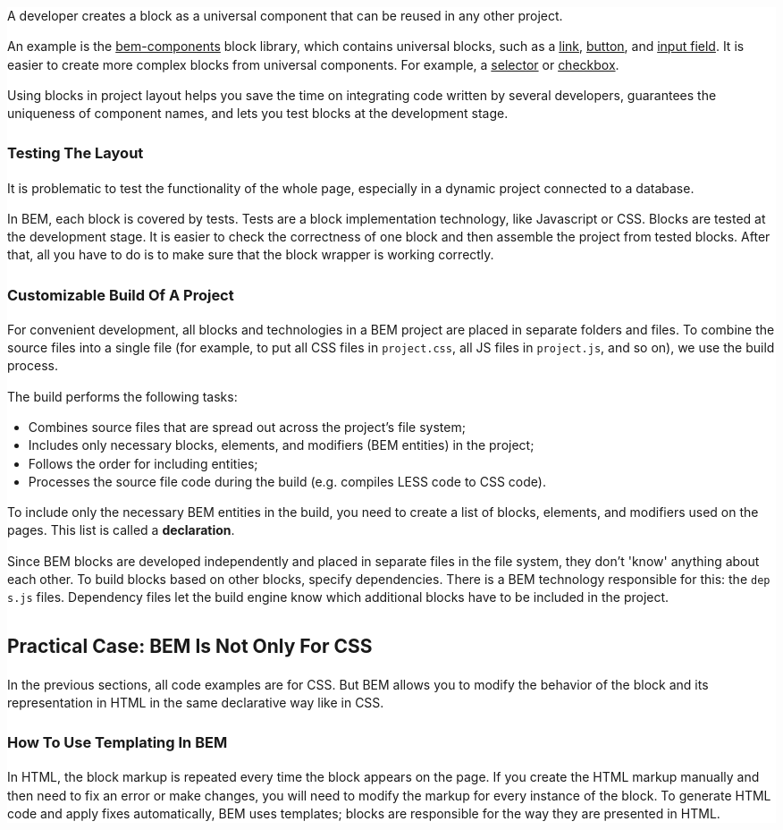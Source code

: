 A developer creates a block as a universal component that can be reused in any other project.

An example is the [bem-components](https://en.bem.info/platform/libs/bem-components/6.0.0/) block library, which contains universal blocks, such as a [link](https://en.bem.info/platform/libs/bem-components/6.0.0/desktop/link/), [button](https://en.bem.info/platform/libs/bem-components/6.0.0/desktop/button/), and [input field](https://en.bem.info/platform/libs/bem-components/6.0.0/desktop/input/). It is easier to create more complex blocks from universal components. For example, a [selector](https://en.bem.info/platform/libs/bem-components/6.0.0/desktop/select/) or [checkbox](https://en.bem.info/platform/libs/bem-components/6.0.0/desktop/checkbox/).

Using blocks in project layout helps you save the time on integrating code written by several developers, guarantees the uniqueness of component names, and lets you test blocks at the development stage.

### Testing The Layout

It is problematic to test the functionality of the whole page, especially in a dynamic project connected to a database.

In BEM, each block is covered by tests. Tests are a block implementation technology, like Javascript or CSS. Blocks are tested at the development stage. It is easier to check the correctness of one block and then assemble the project from tested blocks. After that, all you have to do is to make sure that the block wrapper is working correctly.

### Customizable Build Of A Project

For convenient development, all blocks and technologies in a BEM project are placed in separate folders and files. To combine the source files into a single file (for example, to put all CSS files in `project.css`, all JS files in `project.js`, and so on), we use the build process.

The build performs the following tasks:

- Combines source files that are spread out across the project’s file system;
- Includes only necessary blocks, elements, and modifiers (BEM entities) in the project;
- Follows the order for including entities;
- Processes the source file code during the build (e.g. compiles LESS code to CSS code).

To include only the necessary BEM entities in the build, you need to create a list of blocks, elements, and modifiers used on the pages. This list is called a **declaration**.

Since BEM blocks are developed independently and placed in separate files in the file system, they don’t 'know' anything about each other. To build blocks based on other blocks, specify dependencies. There is a BEM technology responsible for this: the `deps.js` files. Dependency files let the build engine know which additional blocks have to be included in the project.

## Practical Case: BEM Is Not Only For CSS

In the previous sections, all code examples are for CSS. But BEM allows you to modify the behavior of the block and its representation in HTML in the same declarative way like in CSS.

### How To Use Templating In BEM

In HTML, the block markup is repeated every time the block appears on the page. If you create the HTML markup manually and then need to fix an error or make changes, you will need to modify the markup for every instance of the block. To generate HTML code and apply fixes automatically, BEM uses templates; blocks are responsible for the way they are presented in HTML.
